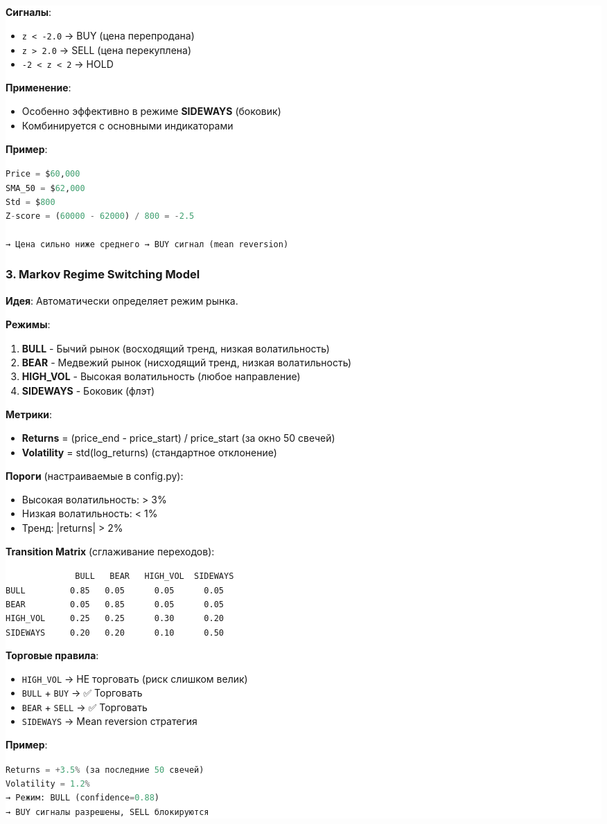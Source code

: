 **Сигналы**:
- `z < -2.0` → BUY (цена перепродана)
- `z > 2.0` → SELL (цена перекуплена)
- `-2 < z < 2` → HOLD

**Применение**:
- Особенно эффективно в режиме **SIDEWAYS** (боковик)
- Комбинируется с основными индикаторами

**Пример**:
```python
Price = $60,000
SMA_50 = $62,000
Std = $800
Z-score = (60000 - 62000) / 800 = -2.5

→ Цена сильно ниже среднего → BUY сигнал (mean reversion)
```

### 3. Markov Regime Switching Model

**Идея**: Автоматически определяет режим рынка.

**Режимы**:
1. **BULL** - Бычий рынок (восходящий тренд, низкая волатильность)
2. **BEAR** - Медвежий рынок (нисходящий тренд, низкая волатильность)
3. **HIGH_VOL** - Высокая волатильность (любое направление)
4. **SIDEWAYS** - Боковик (флэт)

**Метрики**:
- **Returns** = (price_end - price_start) / price_start (за окно 50 свечей)
- **Volatility** = std(log_returns) (стандартное отклонение)

**Пороги** (настраиваемые в config.py):
- Высокая волатильность: > 3%
- Низкая волатильность: < 1%
- Тренд: |returns| > 2%

**Transition Matrix** (сглаживание переходов):
```
              BULL   BEAR   HIGH_VOL  SIDEWAYS
BULL         0.85   0.05      0.05      0.05
BEAR         0.05   0.85      0.05      0.05
HIGH_VOL     0.25   0.25      0.30      0.20
SIDEWAYS     0.20   0.20      0.10      0.50
```

**Торговые правила**:
- `HIGH_VOL` → НЕ торговать (риск слишком велик)
- `BULL` + `BUY` → ✅ Торговать
- `BEAR` + `SELL` → ✅ Торговать
- `SIDEWAYS` → Mean reversion стратегия

**Пример**:
```python
Returns = +3.5% (за последние 50 свечей)
Volatility = 1.2%
→ Режим: BULL (confidence=0.88)
→ BUY сигналы разрешены, SELL блокируются
```
